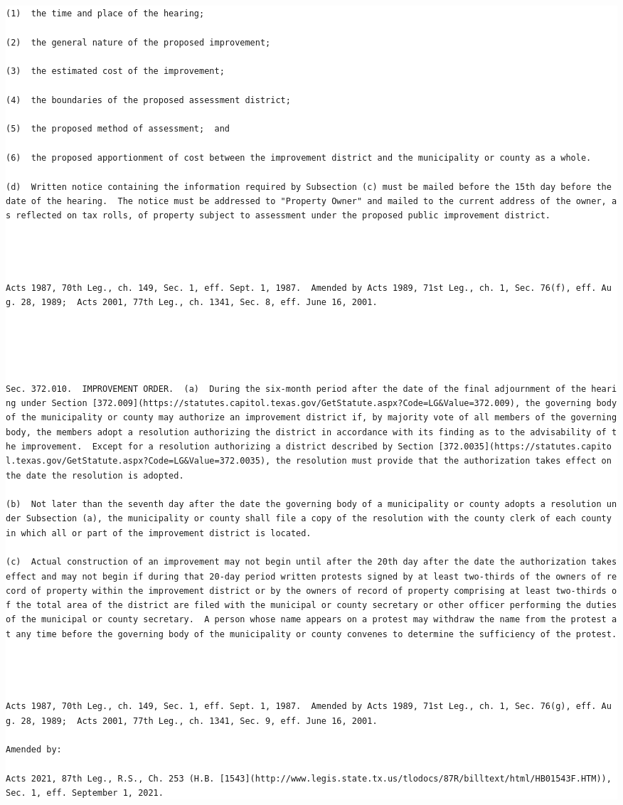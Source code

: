     (1)  the time and place of the hearing;
    
    (2)  the general nature of the proposed improvement;
    
    (3)  the estimated cost of the improvement;
    
    (4)  the boundaries of the proposed assessment district;
    
    (5)  the proposed method of assessment;  and
    
    (6)  the proposed apportionment of cost between the improvement district and the municipality or county as a whole.
    
    (d)  Written notice containing the information required by Subsection (c) must be mailed before the 15th day before the date of the hearing.  The notice must be addressed to "Property Owner" and mailed to the current address of the owner, as reflected on tax rolls, of property subject to assessment under the proposed public improvement district.
    
    
    
    
    Acts 1987, 70th Leg., ch. 149, Sec. 1, eff. Sept. 1, 1987.  Amended by Acts 1989, 71st Leg., ch. 1, Sec. 76(f), eff. Aug. 28, 1989;  Acts 2001, 77th Leg., ch. 1341, Sec. 8, eff. June 16, 2001.
    
    
    
    
    
    Sec. 372.010.  IMPROVEMENT ORDER.  (a)  During the six-month period after the date of the final adjournment of the hearing under Section [372.009](https://statutes.capitol.texas.gov/GetStatute.aspx?Code=LG&Value=372.009), the governing body of the municipality or county may authorize an improvement district if, by majority vote of all members of the governing body, the members adopt a resolution authorizing the district in accordance with its finding as to the advisability of the improvement.  Except for a resolution authorizing a district described by Section [372.0035](https://statutes.capitol.texas.gov/GetStatute.aspx?Code=LG&Value=372.0035), the resolution must provide that the authorization takes effect on the date the resolution is adopted.
    
    (b)  Not later than the seventh day after the date the governing body of a municipality or county adopts a resolution under Subsection (a), the municipality or county shall file a copy of the resolution with the county clerk of each county in which all or part of the improvement district is located.
    
    (c)  Actual construction of an improvement may not begin until after the 20th day after the date the authorization takes effect and may not begin if during that 20-day period written protests signed by at least two-thirds of the owners of record of property within the improvement district or by the owners of record of property comprising at least two-thirds of the total area of the district are filed with the municipal or county secretary or other officer performing the duties of the municipal or county secretary.  A person whose name appears on a protest may withdraw the name from the protest at any time before the governing body of the municipality or county convenes to determine the sufficiency of the protest.
    
    
    
    
    Acts 1987, 70th Leg., ch. 149, Sec. 1, eff. Sept. 1, 1987.  Amended by Acts 1989, 71st Leg., ch. 1, Sec. 76(g), eff. Aug. 28, 1989;  Acts 2001, 77th Leg., ch. 1341, Sec. 9, eff. June 16, 2001.
    
    Amended by: 
    
    Acts 2021, 87th Leg., R.S., Ch. 253 (H.B. [1543](http://www.legis.state.tx.us/tlodocs/87R/billtext/html/HB01543F.HTM)), Sec. 1, eff. September 1, 2021.
    